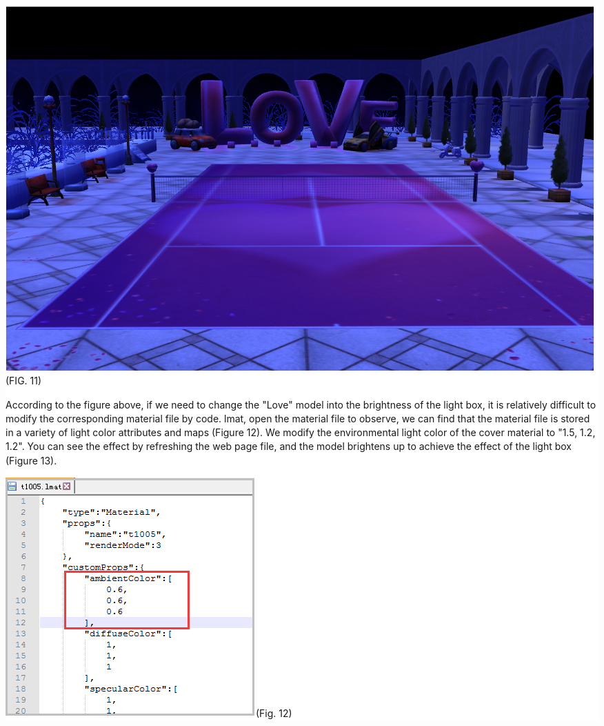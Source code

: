 
![11](img/11.png)(FIG. 11) </br>

According to the figure above, if we need to change the "Love" model into the brightness of the light box, it is relatively difficult to modify the corresponding material file by code. lmat, open the material file to observe, we can find that the material file is stored in a variety of light color attributes and maps (Figure 12). We modify the environmental light color of the cover material to "1.5, 1.2, 1.2". You can see the effect by refreshing the web page file, and the model brightens up to achieve the effect of the light box (Figure 13).

![12](img/12.png)(Fig. 12) </br>

